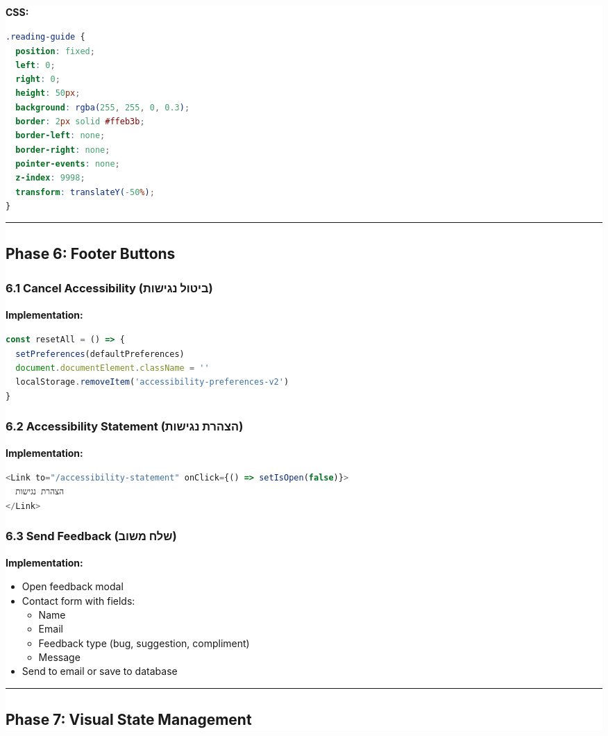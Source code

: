 **CSS:**
```css
.reading-guide {
  position: fixed;
  left: 0;
  right: 0;
  height: 50px;
  background: rgba(255, 255, 0, 0.3);
  border: 2px solid #ffeb3b;
  border-left: none;
  border-right: none;
  pointer-events: none;
  z-index: 9998;
  transform: translateY(-50%);
}
```

---

## Phase 6: Footer Buttons

### 6.1 Cancel Accessibility (ביטול נגישות)
**Implementation:**
```typescript
const resetAll = () => {
  setPreferences(defaultPreferences)
  document.documentElement.className = ''
  localStorage.removeItem('accessibility-preferences-v2')
}
```

### 6.2 Accessibility Statement (הצהרת נגישות)
**Implementation:**
```typescript
<Link to="/accessibility-statement" onClick={() => setIsOpen(false)}>
  הצהרת נגישות
</Link>
```

### 6.3 Send Feedback (שלח משוב)
**Implementation:**
- Open feedback modal
- Contact form with fields:
  - Name
  - Email
  - Feedback type (bug, suggestion, compliment)
  - Message
- Send to email or save to database

---

## Phase 7: Visual State Management
